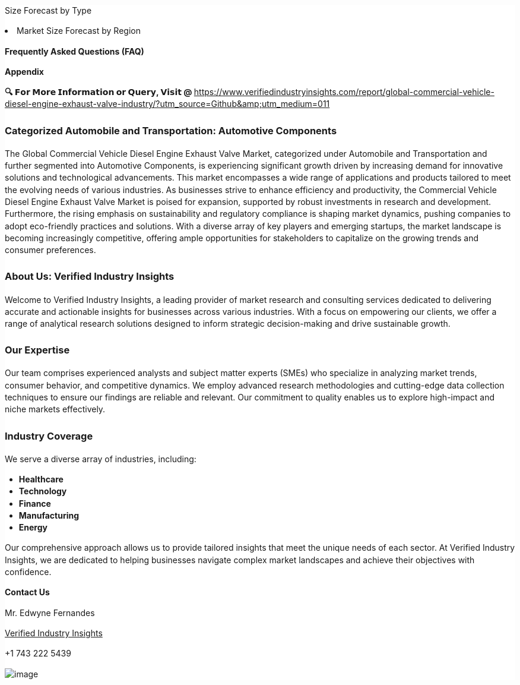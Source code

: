 Size Forecast by Type</li><li>Market Size Forecast by Region</li></ul><p><strong>Frequently Asked Questions (FAQ)</strong></p><p><strong>Appendix<br /></strong></p><p><strong>🔍 𝗙𝗼𝗿 𝗠𝗼𝗿𝗲 𝗜𝗻𝗳𝗼𝗿𝗺𝗮𝘁𝗶𝗼𝗻 𝗼𝗿 𝗤𝘂𝗲𝗿𝘆, 𝗩𝗶𝘀𝗶𝘁 @ </strong><a href="https://www.verifiedindustryinsights.com/report/global-commercial-vehicle-diesel-engine-exhaust-valve-industry/?utm_source=Github&amp;utm_medium=011">https://www.verifiedindustryinsights.com/report/global-commercial-vehicle-diesel-engine-exhaust-valve-industry/?utm_source=Github&amp;utm_medium=011</a>&nbsp;</p><h3>Categorized Automobile and Transportation: Automotive Components </h3><p>The Global Commercial Vehicle Diesel Engine Exhaust Valve Market, categorized under Automobile and Transportation and further segmented into Automotive Components, is experiencing significant growth driven by increasing demand for innovative solutions and technological advancements. This market encompasses a wide range of applications and products tailored to meet the evolving needs of various industries. As businesses strive to enhance efficiency and productivity, the Commercial Vehicle Diesel Engine Exhaust Valve Market is poised for expansion, supported by robust investments in research and development. Furthermore, the rising emphasis on sustainability and regulatory compliance is shaping market dynamics, pushing companies to adopt eco-friendly practices and solutions. With a diverse array of key players and emerging startups, the market landscape is becoming increasingly competitive, offering ample opportunities for stakeholders to capitalize on the growing trends and consumer preferences.</p><h3>About Us: Verified Industry Insights</h3><p>Welcome to Verified Industry Insights, a leading provider of market research and consulting services dedicated to delivering accurate and actionable insights for businesses across various industries. With a focus on empowering our clients, we offer a range of analytical research solutions designed to inform strategic decision-making and drive sustainable growth.</p><h3>Our Expertise</h3><p>Our team comprises experienced analysts and subject matter experts (SMEs) who specialize in analyzing market trends, consumer behavior, and competitive dynamics. We employ advanced research methodologies and cutting-edge data collection techniques to ensure our findings are reliable and relevant. Our commitment to quality enables us to explore high-impact and niche markets effectively.</p><h3>Industry Coverage</h3><p>We serve a diverse array of industries, including:</p><ul><li><strong>Healthcare</strong></li><li><strong>Technology</strong></li><li><strong>Finance</strong></li><li><strong>Manufacturing</strong></li><li><strong>Energy</strong></li></ul><p>Our comprehensive approach allows us to provide tailored insights that meet the unique needs of each sector. At Verified Industry Insights, we are dedicated to helping businesses navigate complex market landscapes and achieve their objectives with confidence.</p><p><strong>Contact Us</strong></p><p>Mr. Edwyne Fernandes</p><p><a href="https://www.verifiedindustryinsights.com/">Verified Industry Insights</a></p><p>+1 743 222 5439</p>
![image](https://github.com/user-attachments/assets/3843576e-0ab4-4960-bbac-076dd317e0f4)
